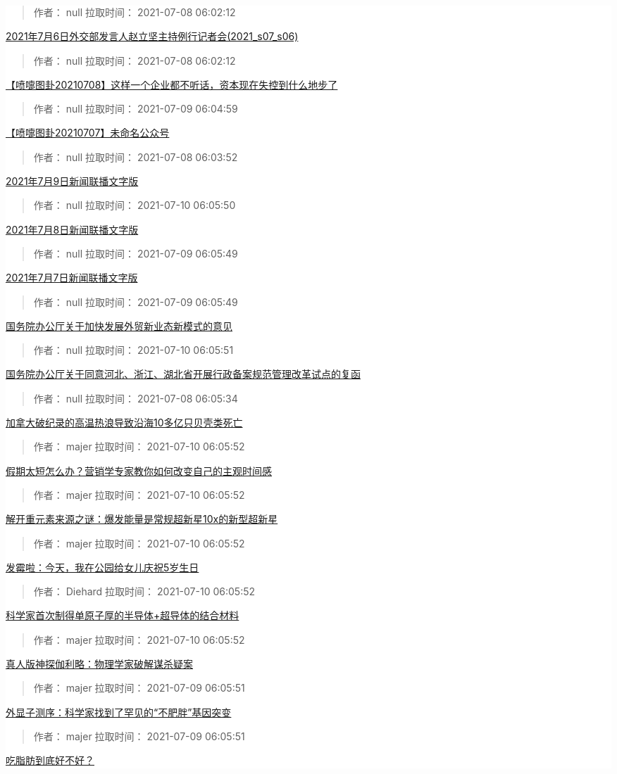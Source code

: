 > 作者： null  拉取时间： 2021-07-08 06:02:12

 [2021年7月6日外交部发言人赵立坚主持例行记者会(2021_s07_s06)](https://www.fmprc.gov.cn/web/wjdt_674879/fyrbt_674889/t1890096.shtml)

> 作者： null  拉取时间： 2021-07-08 06:02:12

 [【喷嚏图卦20210708】这样一个企业都不听话，资本现在失控到什么地步了](https://www.dapenti.com/blog/more.asp?name=xilei&id=158113)

> 作者： null  拉取时间： 2021-07-09 06:04:59

 [【喷嚏图卦20210707】未命名公众号](https://www.dapenti.com/blog/more.asp?name=xilei&id=158089)

> 作者： null  拉取时间： 2021-07-08 06:03:52

 [2021年7月9日新闻联播文字版](http://www.xwlb.net.cn/21676.html)

> 作者： null  拉取时间： 2021-07-10 06:05:50

 [2021年7月8日新闻联播文字版](http://www.xwlb.net.cn/21573.html)

> 作者： null  拉取时间： 2021-07-09 06:05:49

 [2021年7月7日新闻联播文字版](http://www.xwlb.net.cn/21488.html)

> 作者： null  拉取时间： 2021-07-09 06:05:49

 [国务院办公厅关于加快发展外贸新业态新模式的意见](http://www.gov.cn/zhengce/content/2021-07/09/content_5623826.htm)

> 作者： null  拉取时间： 2021-07-10 06:05:51

 [国务院办公厅关于同意河北、浙江、湖北省开展行政备案规范管理改革试点的复函](http://www.gov.cn/zhengce/content/2021-07/07/content_5623007.htm)

> 作者： null  拉取时间： 2021-07-08 06:05:34

 [加拿大破纪录的高温热浪导致沿海10多亿只贝壳类死亡](http://jandan.net/p/109232)

> 作者： majer  拉取时间： 2021-07-10 06:05:52

 [假期太短怎么办？营销学专家教你如何改变自己的主观时间感](http://jandan.net/p/109203)

> 作者： majer  拉取时间： 2021-07-10 06:05:52

 [解开重元素来源之谜：爆发能量是常规超新星10x的新型超新星](http://jandan.net/p/109229)

> 作者： majer  拉取时间： 2021-07-10 06:05:52

 [发霉啦：今天，我在公园给女儿庆祝5岁生日](http://jandan.net/p/109231)

> 作者： Diehard  拉取时间： 2021-07-10 06:05:52

 [科学家首次制得单原子厚的半导体+超导体的结合材料](http://jandan.net/p/109227)

> 作者： majer  拉取时间： 2021-07-10 06:05:52

 [真人版神探伽利略：物理学家破解谋杀疑案](http://jandan.net/p/109198)

> 作者： majer  拉取时间： 2021-07-09 06:05:51

 [外显子测序：科学家找到了罕见的“不肥胖”基因突变](http://jandan.net/p/109222)

> 作者： majer  拉取时间： 2021-07-09 06:05:51

 [吃脂肪到底好不好？](http://jandan.net/p/109221)
